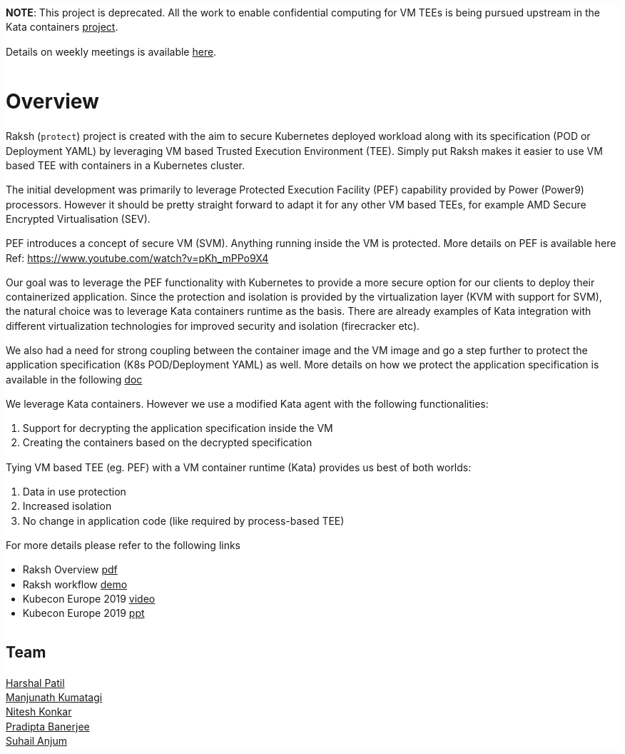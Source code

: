 **NOTE**: This project is deprecated. All the work to enable confidential computing for VM TEEs is being pursued upstream in the Kata containers [project](https://github.com/orgs/kata-containers/projects/27). 

Details on weekly meetings is available [here](https://docs.google.com/document/d/1E3GLCzNgrcigUlgWAZYlgqNTdVwiMwCRTJ0QnJhLZGA/edit#heading=h.lpk69k180q79).


# Overview
Raksh (`protect`) project is created with the aim to secure Kubernetes deployed
workload along with its specification (POD or Deployment YAML) by leveraging VM based Trusted Execution Environment (TEE).
Simply put Raksh makes it easier to use VM based TEE with containers in a Kubernetes cluster.

The initial development was primarily to leverage Protected Execution Facility (PEF)
capability provided by Power (Power9) processors. However it should be pretty straight forward to adapt it for any other VM based TEEs, for example AMD Secure Encrypted Virtualisation (SEV). 

PEF introduces a concept of secure VM (SVM). Anything running inside the VM is
protected. More details on PEF is available here Ref:
https://www.youtube.com/watch?v=pKh_mPPo9X4

Our goal was to leverage the PEF  functionality with Kubernetes to provide a
more secure option for our clients to deploy their containerized application.
Since the protection and isolation is provided by the virtualization layer (KVM
with support for SVM), the natural choice was to leverage Kata containers runtime as the
basis. There are already examples of Kata integration with different
virtualization technologies for improved security and isolation (firecracker
etc).

We also had a need for strong coupling between the container image and the VM
image and go a step further to protect the application specification (K8s POD/Deployment YAML) as well. More details on how we protect the application specification is available in the following [doc](docs/secure_container_yaml.md)

We leverage Kata containers. However we use a modified Kata agent with the following
functionalities:

1. Support for decrypting the application specification inside the VM
2. Creating the containers based on the decrypted specification

Tying VM based TEE (eg. PEF) with a VM container runtime (Kata) provides us best of both worlds:
1.	Data in use protection
2.	Increased isolation
3.	No change in application code (like required by process-based TEE)


For more details please refer to the following links
- Raksh Overview [pdf](https://github.com/IBM/raksh/blob/master/docs/raksh-intro.pdf)
- Raksh workflow [demo](https://asciinema.org/a/290233)
- Kubecon Europe 2019 [video](https://www.youtube.com/watch?v=pGMdSFlD0_E)
- Kubecon Europe 2019 [ppt](https://static.sched.com/hosted_files/kccnceu19/5c/KubeCon-Europe-2019-protected-memory.pdf)


## Team
[Harshal Patil](https://github.com/harche)    
[Manjunath Kumatagi](https://github.com/mkumatag)    
[Nitesh Konkar](https://github.com/nitkon)   
[Pradipta Banerjee](https://github.com/bpradipt)   
[Suhail Anjum](https://github.com/suhailgray)     
